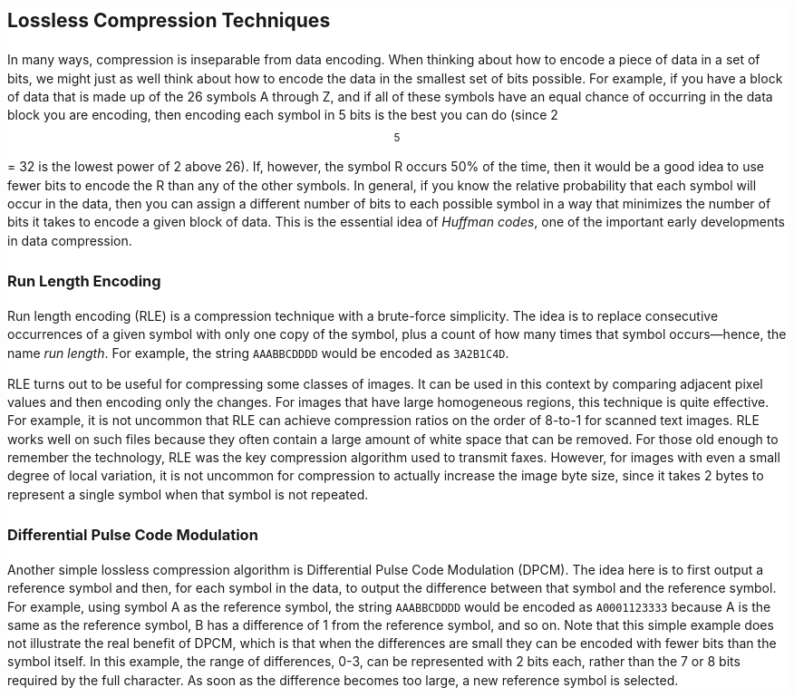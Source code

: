 ## Lossless Compression Techniques

In many ways, compression is inseparable from data encoding. When
thinking about how to encode a piece of data in a set of bits, we might
just as well think about how to encode the data in the smallest set of
bits possible. For example, if you have a block of data that is made up
of the 26 symbols A through Z, and if all of these symbols have an
equal chance of occurring in the data block you are encoding, then
encoding each symbol in 5 bits is the best you can do (since 2$$^5$$ = 32
is the lowest power of 2 above 26). If, however, the symbol R occurs
50% of the time, then it would be a good idea to use fewer bits to
encode the R than any of the other symbols. In general, if you know
the relative probability that each symbol will occur in the data, then
you can assign a different number of bits to each possible symbol in a
way that minimizes the number of bits it takes to encode a given block
of data. This is the essential idea of *Huffman codes*, one of the
important early developments in data compression.

### Run Length Encoding

Run length encoding (RLE) is a compression technique with a brute-force
simplicity. The idea is to replace consecutive occurrences of a given
symbol with only one copy of the symbol, plus a count of how many times
that symbol occurs—hence, the name *run length*. For example, the
string `AAABBCDDDD` would be encoded as `3A2B1C4D`.

RLE turns out to be useful for compressing some classes of images. It
can be used in this context by comparing adjacent pixel values and then
encoding only the changes. For images that have large homogeneous
regions, this technique is quite effective. For example, it is not
uncommon that RLE can achieve compression ratios on the order of 8-to-1
for scanned text images. RLE works well on such files because they often
contain a large amount of white space that can be removed. For those
old enough to remember the technology, RLE was the key compression
algorithm used to transmit faxes. However, for
images with even a small degree of local variation, it is not uncommon
for compression to actually increase the image byte size, since it takes
2 bytes to represent a single symbol when that symbol is not repeated.

### Differential Pulse Code Modulation

Another simple lossless compression algorithm is Differential Pulse Code
Modulation (DPCM). The idea here is to first output a reference symbol
and then, for each symbol in the data, to output the difference between
that symbol and the reference symbol. For example, using symbol
A as the reference symbol, the string `AAABBCDDDD` would be encoded as
`A0001123333` because A is the same as the reference symbol, B has a
difference of 1 from the reference symbol, and so on. Note that this
simple example does not illustrate the real benefit of DPCM, which is
that when the differences are small they can be encoded with fewer
bits than the symbol itself. In this example, the range of
differences, 0-3, can be represented with 2 bits each, rather than the
7 or 8 bits required by the full character. As soon as the difference
becomes too large, a new reference symbol is selected.
